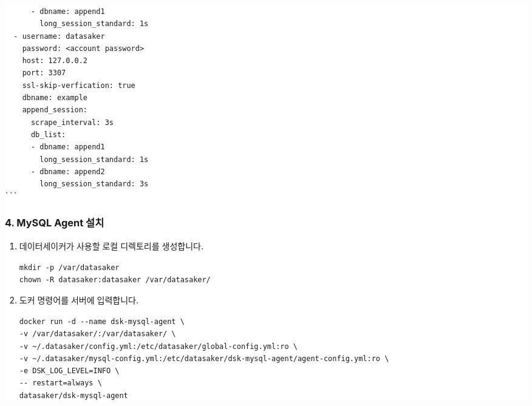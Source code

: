 	      - dbname: append1
	        long_session_standard: 1s
	  - username: datasaker
	    password: <account password>
	    host: 127.0.0.2
	    port: 3307
	    ssl-skip-verfication: true
	    dbname: example
	    append_session:
	      scrape_interval: 3s
	      db_list:
	      - dbname: append1
	        long_session_standard: 1s
	      - dbname: append2
	        long_session_standard: 3s
	```

### 4. MySQL Agent 설치
1. 데이터세이커가 사용할 로컬 디렉토리를 생성합니다.
	```shell
	mkdir -p /var/datasaker
	chown -R datasaker:datasaker /var/datasaker/
	```
2. 도커 명령어를 서버에 입력합니다.
	```shell
	docker run -d --name dsk-mysql-agent \
	-v /var/datasaker/:/var/datasaker/ \
	-v ~/.datasaker/config.yml:/etc/datasaker/global-config.yml:ro \
	-v ~/.datasaker/mysql-config.yml:/etc/datasaker/dsk-mysql-agent/agent-config.yml:ro \
	-e DSK_LOG_LEVEL=INFO \
	-- restart=always \
	datasaker/dsk-mysql-agent
	```